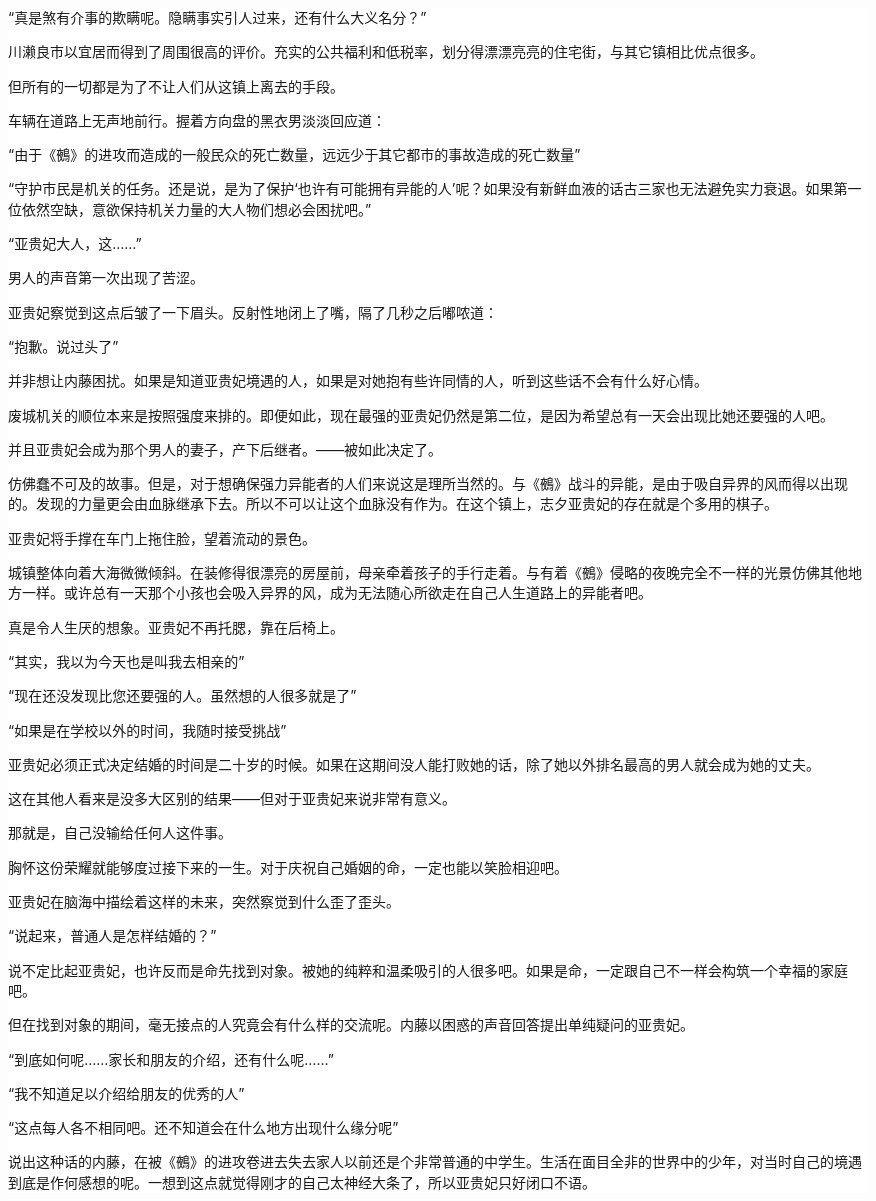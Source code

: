“真是煞有介事的欺瞒呢。隐瞒事实引人过来，还有什么大义名分？”

川濑良市以宜居而得到了周围很高的评价。充实的公共福利和低税率，划分得漂漂亮亮的住宅街，与其它镇相比优点很多。

但所有的一切都是为了不让人们从这镇上离去的手段。

车辆在道路上无声地前行。握着方向盘的黑衣男淡淡回应道：

“由于《鵺》的进攻而造成的一般民众的死亡数量，远远少于其它都市的事故造成的死亡数量”

“守护市民是机关的任务。还是说，是为了保护‘也许有可能拥有异能的人’呢？如果没有新鲜血液的话古三家也无法避免实力衰退。如果第一位依然空缺，意欲保持机关力量的大人物们想必会困扰吧。”

“亚贵妃大人，这……”

男人的声音第一次出现了苦涩。

亚贵妃察觉到这点后皱了一下眉头。反射性地闭上了嘴，隔了几秒之后嘟哝道：

“抱歉。说过头了”

并非想让内藤困扰。如果是知道亚贵妃境遇的人，如果是对她抱有些许同情的人，听到这些话不会有什么好心情。

废城机关的顺位本来是按照强度来排的。即便如此，现在最强的亚贵妃仍然是第二位，是因为希望总有一天会出现比她还要强的人吧。

并且亚贵妃会成为那个男人的妻子，产下后继者。——被如此决定了。

仿佛蠢不可及的故事。但是，对于想确保强力异能者的人们来说这是理所当然的。与《鵺》战斗的异能，是由于吸自异界的风而得以出现的。发现的力量更会由血脉继承下去。所以不可以让这个血脉没有作为。在这个镇上，志夕亚贵妃的存在就是个多用的棋子。

亚贵妃将手撑在车门上拖住脸，望着流动的景色。

城镇整体向着大海微微倾斜。在装修得很漂亮的房屋前，母亲牵着孩子的手行走着。与有着《鵺》侵略的夜晚完全不一样的光景仿佛其他地方一样。或许总有一天那个小孩也会吸入异界的风，成为无法随心所欲走在自己人生道路上的异能者吧。

真是令人生厌的想象。亚贵妃不再托腮，靠在后椅上。

“其实，我以为今天也是叫我去相亲的”

“现在还没发现比您还要强的人。虽然想的人很多就是了”

“如果是在学校以外的时间，我随时接受挑战”

亚贵妃必须正式决定结婚的时间是二十岁的时候。如果在这期间没人能打败她的话，除了她以外排名最高的男人就会成为她的丈夫。

这在其他人看来是没多大区别的结果——但对于亚贵妃来说非常有意义。

那就是，自己没输给任何人这件事。

胸怀这份荣耀就能够度过接下来的一生。对于庆祝自己婚姻的命，一定也能以笑脸相迎吧。

亚贵妃在脑海中描绘着这样的未来，突然察觉到什么歪了歪头。

“说起来，普通人是怎样结婚的？”

说不定比起亚贵妃，也许反而是命先找到对象。被她的纯粹和温柔吸引的人很多吧。如果是命，一定跟自己不一样会构筑一个幸福的家庭吧。

但在找到对象的期间，毫无接点的人究竟会有什么样的交流呢。内藤以困惑的声音回答提出单纯疑问的亚贵妃。

“到底如何呢……家长和朋友的介绍，还有什么呢……”

“我不知道足以介绍给朋友的优秀的人”

“这点每人各不相同吧。还不知道会在什么地方出现什么缘分呢”

说出这种话的内藤，在被《鵺》的进攻卷进去失去家人以前还是个非常普通的中学生。生活在面目全非的世界中的少年，对当时自己的境遇到底是作何感想的呢。一想到这点就觉得刚才的自己太神经大条了，所以亚贵妃只好闭口不语。
